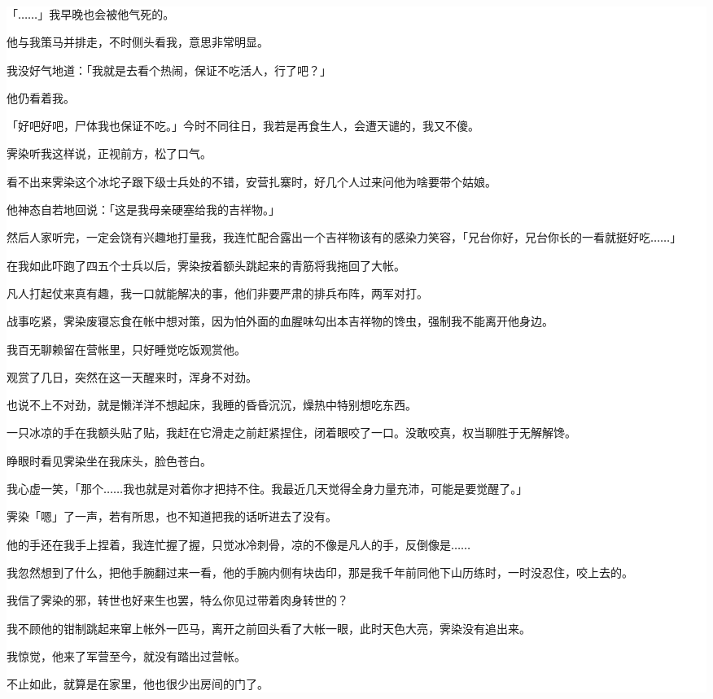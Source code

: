 「……」我早晚也会被他气死的。


他与我策马并排走，不时侧头看我，意思非常明显。


我没好气地道：「我就是去看个热闹，保证不吃活人，行了吧？」


他仍看着我。


「好吧好吧，尸体我也保证不吃。」今时不同往日，我若是再食生人，会遭天谴的，我又不傻。


霁染听我这样说，正视前方，松了口气。


看不出来霁染这个冰坨子跟下级士兵处的不错，安营扎寨时，好几个人过来问他为啥要带个姑娘。


他神态自若地回说：「这是我母亲硬塞给我的吉祥物。」


然后人家听完，一定会饶有兴趣地打量我，我连忙配合露出一个吉祥物该有的感染力笑容，「兄台你好，兄台你长的一看就挺好吃……」


在我如此吓跑了四五个士兵以后，霁染按着额头跳起来的青筋将我拖回了大帐。


凡人打起仗来真有趣，我一口就能解决的事，他们非要严肃的排兵布阵，两军对打。


战事吃紧，霁染废寝忘食在帐中想对策，因为怕外面的血腥味勾出本吉祥物的馋虫，强制我不能离开他身边。


我百无聊赖留在营帐里，只好睡觉吃饭观赏他。


观赏了几日，突然在这一天醒来时，浑身不对劲。


也说不上不对劲，就是懒洋洋不想起床，我睡的昏昏沉沉，燥热中特别想吃东西。


一只冰凉的手在我额头贴了贴，我赶在它滑走之前赶紧捏住，闭着眼咬了一口。没敢咬真，权当聊胜于无解解馋。


睁眼时看见霁染坐在我床头，脸色苍白。


我心虚一笑，「那个……我也就是对着你才把持不住。我最近几天觉得全身力量充沛，可能是要觉醒了。」


霁染「嗯」了一声，若有所思，也不知道把我的话听进去了没有。


他的手还在我手上捏着，我连忙握了握，只觉冰冷刺骨，凉的不像是凡人的手，反倒像是……


我忽然想到了什么，把他手腕翻过来一看，他的手腕内侧有块齿印，那是我千年前同他下山历练时，一时没忍住，咬上去的。


我信了霁染的邪，转世也好来生也罢，特么你见过带着肉身转世的？


我不顾他的钳制跳起来窜上帐外一匹马，离开之前回头看了大帐一眼，此时天色大亮，霁染没有追出来。


我惊觉，他来了军营至今，就没有踏出过营帐。


不止如此，就算是在家里，他也很少出房间的门了。
